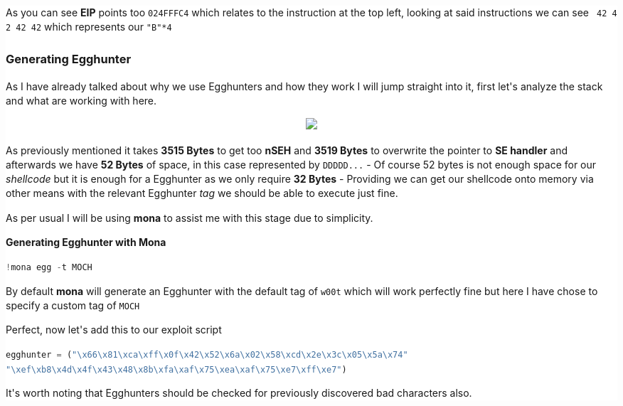 

As you can see **EIP** points too `024FFFC4` which relates to the instruction at the top left, looking at said instructions we can see ` 42 42 42 42` which represents our `"B"*4` 







### Generating Egghunter



As I have already talked about why we use Egghunters and how they work I will jump straight into it, first let's analyze the stack and what are working with here.



<p align = "center">
<img src = "https://i.imgur.com/DgCBQu8.png">
</p>





As previously mentioned it takes **3515 Bytes** to get too **nSEH** and **3519 Bytes** to overwrite the pointer to **SE handler** and afterwards we have **52 Bytes** of space, in this case represented by `DDDDD...` - Of course 52 bytes is not enough space for our *shellcode* but it is enough for a Egghunter as we only require **32 Bytes** - Providing we can get our shellcode onto memory via other means with the relevant Egghunter *tag* we should be able to execute just fine. 



As per usual I will be using **mona** to assist me with this stage due to simplicity. 



**Generating Egghunter with Mona**



```python
!mona egg -t MOCH
```



By default **mona** will generate an Egghunter with the default tag of `w00t` which will work perfectly fine but here I have chose to specify a custom tag of `MOCH`



Perfect, now let's add this to our exploit script 



```python
egghunter = ("\x66\x81\xca\xff\x0f\x42\x52\x6a\x02\x58\xcd\x2e\x3c\x05\x5a\x74"
"\xef\xb8\x4d\x4f\x43\x48\x8b\xfa\xaf\x75\xea\xaf\x75\xe7\xff\xe7")
```



It's worth noting that Egghunters should be checked for previously discovered bad characters also.


